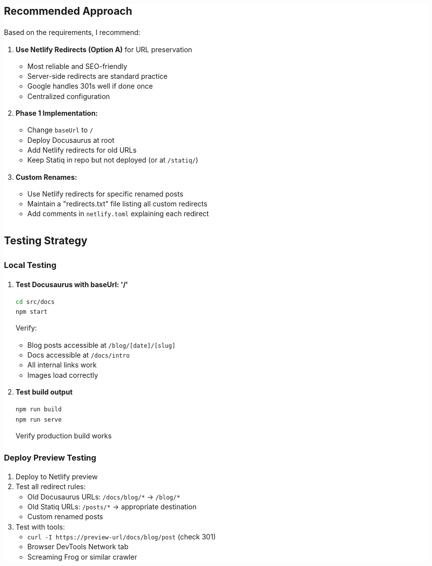 ## Recommended Approach

Based on the requirements, I recommend:

1. **Use Netlify Redirects (Option A)** for URL preservation
   - Most reliable and SEO-friendly
   - Server-side redirects are standard practice
   - Google handles 301s well if done once
   - Centralized configuration

2. **Phase 1 Implementation:**
   - Change `baseUrl` to `/`
   - Deploy Docusaurus at root
   - Add Netlify redirects for old URLs
   - Keep Statiq in repo but not deployed (or at `/statiq/`)

3. **Custom Renames:**
   - Use Netlify redirects for specific renamed posts
   - Maintain a "redirects.txt" file listing all custom redirects
   - Add comments in `netlify.toml` explaining each redirect

## Testing Strategy

### Local Testing

1. **Test Docusaurus with baseUrl: '/'**
   ```bash
   cd src/docs
   npm start
   ```
   Verify:
   - Blog posts accessible at `/blog/[date]/[slug]`
   - Docs accessible at `/docs/intro`
   - All internal links work
   - Images load correctly

2. **Test build output**
   ```bash
   npm run build
   npm run serve
   ```
   Verify production build works

### Deploy Preview Testing

1. Deploy to Netlify preview
2. Test all redirect rules:
   - Old Docusaurus URLs: `/docs/blog/*` → `/blog/*`
   - Old Statiq URLs: `/posts/*` → appropriate destination
   - Custom renamed posts
3. Test with tools:
   - `curl -I https://preview-url/docs/blog/post` (check 301)
   - Browser DevTools Network tab
   - Screaming Frog or similar crawler
